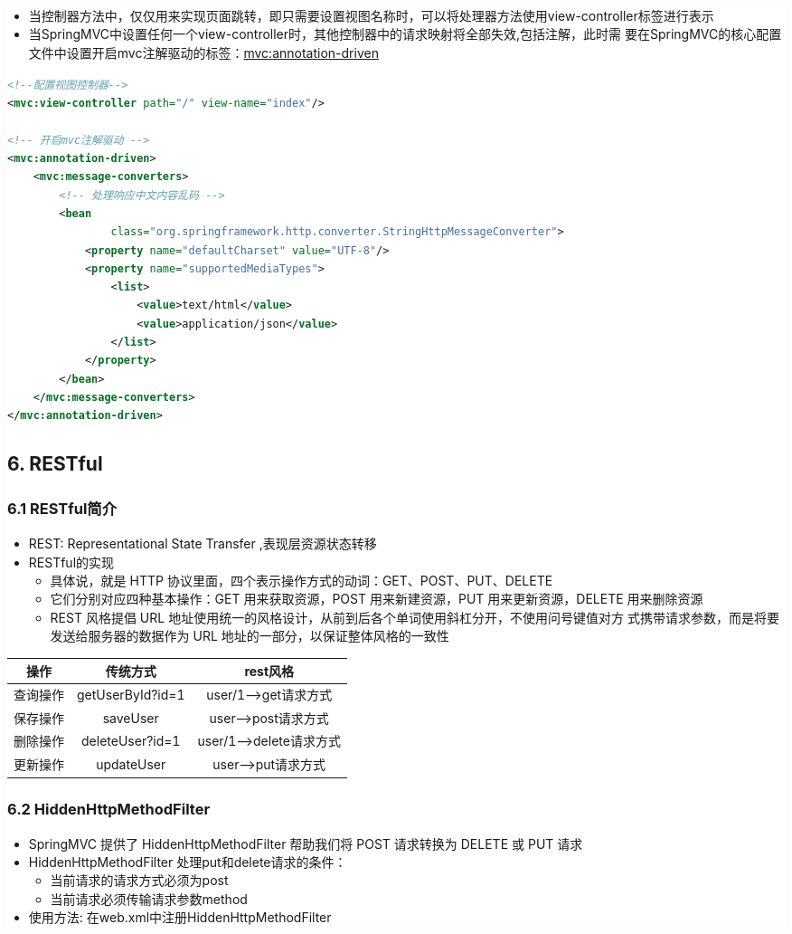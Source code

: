 - 当控制器方法中，仅仅用来实现页面跳转，即只需要设置视图名称时，可以将处理器方法使用view-controller标签进行表示
- 当SpringMVC中设置任何一个view-controller时，其他控制器中的请求映射将全部失效,包括注解，此时需 要在SpringMVC的核心配置文件中设置开启mvc注解驱动的标签：<mvc:annotation-driven>

```xml
<!--配置视图控制器-->
<mvc:view-controller path="/" view-name="index"/>

<!-- 开启mvc注解驱动 -->  
<mvc:annotation-driven>  
    <mvc:message-converters>  
        <!-- 处理响应中文内容乱码 -->  
        <bean  
                class="org.springframework.http.converter.StringHttpMessageConverter">  
            <property name="defaultCharset" value="UTF-8"/>  
            <property name="supportedMediaTypes">  
                <list>  
                    <value>text/html</value>  
                    <value>application/json</value>  
                </list>  
            </property>  
        </bean>  
    </mvc:message-converters>  
</mvc:annotation-driven>
```

## 6. RESTful

### 6.1 RESTful简介

- REST: Representational State Transfer ,表现层资源状态转移
- RESTful的实现
	- 具体说，就是 HTTP 协议里面，四个表示操作方式的动词：GET、POST、PUT、DELETE
	- 它们分别对应四种基本操作：GET 用来获取资源，POST 用来新建资源，PUT 用来更新资源，DELETE 用来删除资源
	- REST 风格提倡 URL 地址使用统一的风格设计，从前到后各个单词使用斜杠分开，不使用问号键值对方 式携带请求参数，而是将要发送给服务器的数据作为 URL 地址的一部分，以保证整体风格的一致性

|   操作   |     传统方式     |        rest风格         |
|:--------:|:----------------:|:-----------------------:|
| 查询操作 | getUserById?id=1 |  user/1-->get请求方式   |
| 保存操作 |     saveUser     |   user-->post请求方式   |
| 删除操作 | deleteUser?id=1  | user/1-->delete请求方式 |
| 更新操作 |    updateUser    |   user-->put请求方式    |

### 6.2 HiddenHttpMethodFilter

- SpringMVC 提供了 HiddenHttpMethodFilter 帮助我们将 POST 请求转换为 DELETE 或 PUT 请求
- HiddenHttpMethodFilter 处理put和delete请求的条件：
	- 当前请求的请求方式必须为post
	- 当前请求必须传输请求参数method
- 使用方法: 在web.xml中注册HiddenHttpMethodFilter
